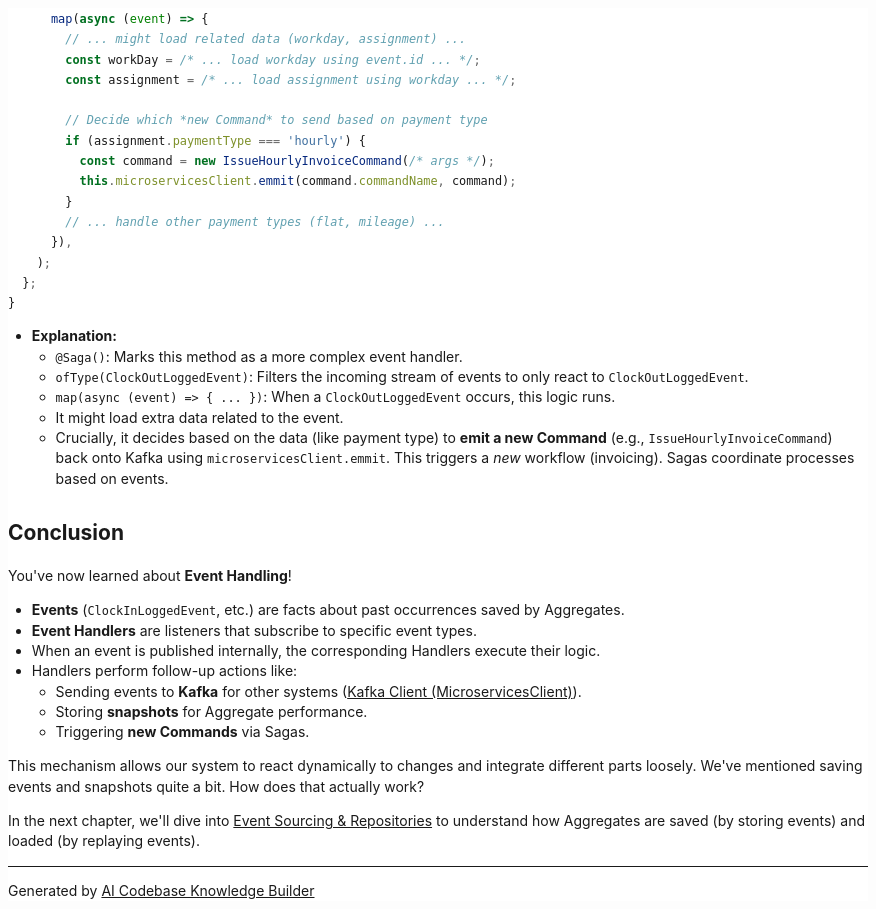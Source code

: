 ```typescript
      map(async (event) => {
        // ... might load related data (workday, assignment) ...
        const workDay = /* ... load workday using event.id ... */;
        const assignment = /* ... load assignment using workday ... */;

        // Decide which *new Command* to send based on payment type
        if (assignment.paymentType === 'hourly') {
          const command = new IssueHourlyInvoiceCommand(/* args */);
          this.microservicesClient.emmit(command.commandName, command);
        }
        // ... handle other payment types (flat, mileage) ...
      }),
    );
  };
}
```

*   **Explanation:**
    *   `@Saga()`: Marks this method as a more complex event handler.
    *   `ofType(ClockOutLoggedEvent)`: Filters the incoming stream of events to only react to `ClockOutLoggedEvent`.
    *   `map(async (event) => { ... })`: When a `ClockOutLoggedEvent` occurs, this logic runs.
    *   It might load extra data related to the event.
    *   Crucially, it decides based on the data (like payment type) to **emit a new Command** (e.g., `IssueHourlyInvoiceCommand`) back onto Kafka using `microservicesClient.emmit`. This triggers a *new* workflow (invoicing). Sagas coordinate processes based on events.

## Conclusion

You've now learned about **Event Handling**!

*   **Events** (`ClockInLoggedEvent`, etc.) are facts about past occurrences saved by Aggregates.
*   **Event Handlers** are listeners that subscribe to specific event types.
*   When an event is published internally, the corresponding Handlers execute their logic.
*   Handlers perform follow-up actions like:
    *   Sending events to **Kafka** for other systems ([Kafka Client (MicroservicesClient)](06_kafka_client__microservicesclient_.md)).
    *   Storing **snapshots** for Aggregate performance.
    *   Triggering **new Commands** via Sagas.

This mechanism allows our system to react dynamically to changes and integrate different parts loosely. We've mentioned saving events and snapshots quite a bit. How does that actually work?

In the next chapter, we'll dive into [Event Sourcing & Repositories](05_event_sourcing___repositories_.md) to understand how Aggregates are saved (by storing events) and loaded (by replaying events).

---

Generated by [AI Codebase Knowledge Builder](https://github.com/The-Pocket/Tutorial-Codebase-Knowledge)